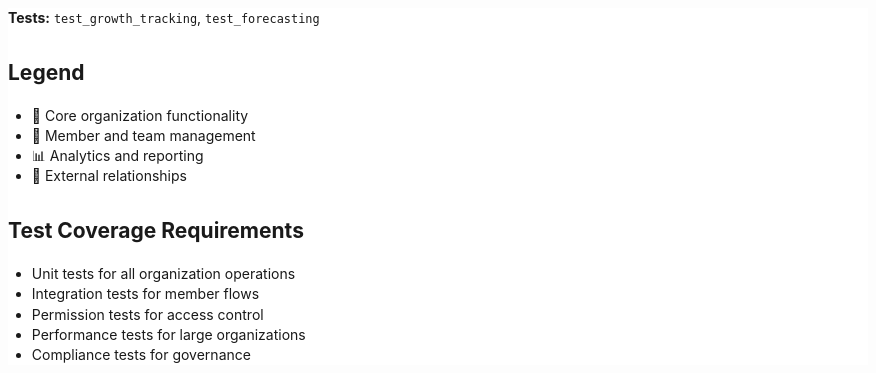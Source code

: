 **Tests:** `test_growth_tracking`, `test_forecasting`

## Legend

- 🏢 Core organization functionality
- 👥 Member and team management
- 📊 Analytics and reporting
- 🤝 External relationships

## Test Coverage Requirements

- Unit tests for all organization operations
- Integration tests for member flows
- Permission tests for access control
- Performance tests for large organizations
- Compliance tests for governance 